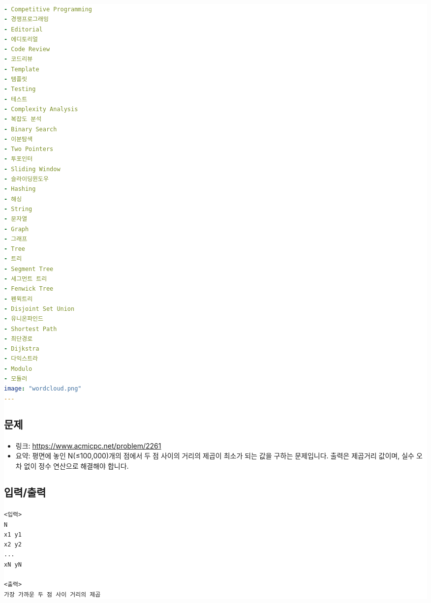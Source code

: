 ```yaml
- Competitive Programming
- 경쟁프로그래밍
- Editorial
- 에디토리얼
- Code Review
- 코드리뷰
- Template
- 템플릿
- Testing
- 테스트
- Complexity Analysis
- 복잡도 분석
- Binary Search
- 이분탐색
- Two Pointers
- 투포인터
- Sliding Window
- 슬라이딩윈도우
- Hashing
- 해싱
- String
- 문자열
- Graph
- 그래프
- Tree
- 트리
- Segment Tree
- 세그먼트 트리
- Fenwick Tree
- 펜윅트리
- Disjoint Set Union
- 유니온파인드
- Shortest Path
- 최단경로
- Dijkstra
- 다익스트라
- Modulo
- 모듈러
image: "wordcloud.png"
---
```


## 문제
- 링크: https://www.acmicpc.net/problem/2261
- 요약: 평면에 놓인 N(≤100,000)개의 점에서 두 점 사이의 거리의 제곱이 최소가 되는 값을 구하는 문제입니다. 출력은 제곱거리 값이며, 실수 오차 없이 정수 연산으로 해결해야 합니다.

## 입력/출력
```
<입력>
N
x1 y1
x2 y2
...
xN yN

<출력>
가장 가까운 두 점 사이 거리의 제곱
```
